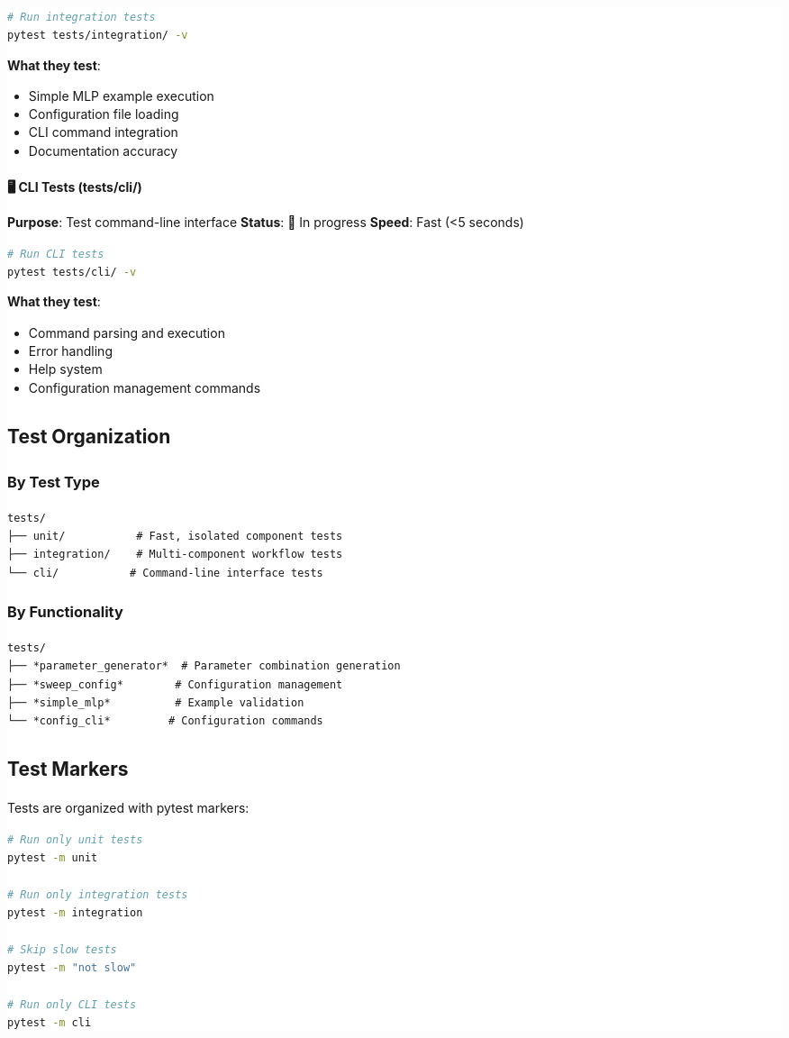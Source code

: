 ```bash
# Run integration tests
pytest tests/integration/ -v
```

**What they test**:
- Simple MLP example execution
- Configuration file loading
- CLI command integration
- Documentation accuracy

#### 🖥️ CLI Tests (tests/cli/)
**Purpose**: Test command-line interface
**Status**: 🚧 In progress
**Speed**: Fast (<5 seconds)

```bash
# Run CLI tests
pytest tests/cli/ -v
```

**What they test**:
- Command parsing and execution
- Error handling
- Help system
- Configuration management commands

## Test Organization

### By Test Type
```
tests/
├── unit/           # Fast, isolated component tests
├── integration/    # Multi-component workflow tests  
└── cli/           # Command-line interface tests
```

### By Functionality
```
tests/
├── *parameter_generator*  # Parameter combination generation
├── *sweep_config*        # Configuration management
├── *simple_mlp*          # Example validation
└── *config_cli*         # Configuration commands
```

## Test Markers

Tests are organized with pytest markers:

```bash
# Run only unit tests
pytest -m unit

# Run only integration tests  
pytest -m integration

# Skip slow tests
pytest -m "not slow"

# Run only CLI tests
pytest -m cli
```
